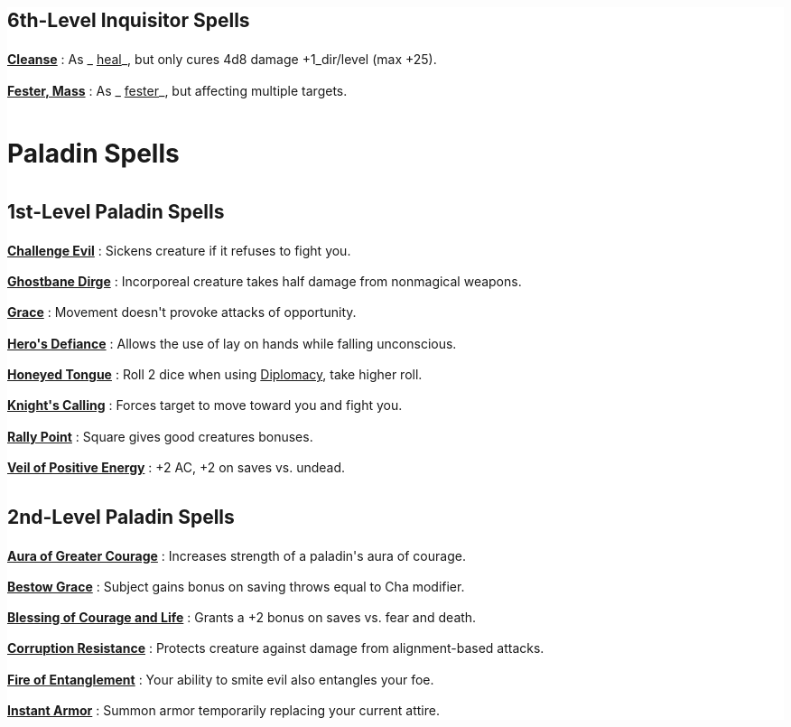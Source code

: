 ## 6th-Level Inquisitor Spells

**[Cleanse](../advanced_dir/spells_dir/cleanse#_cleanse)** : As _ [heal](../../spells_dir/heal#_heal)_, but only cures 4d8 damage +1_dir/level (max +25).

**[Fester, Mass](../advanced_dir/spells_dir/fester#_fester,-mass)** : As _ [fester](../spells_dir/fester#_fester)_, but affecting multiple targets.

# Paladin Spells

## 1st-Level Paladin Spells

**[Challenge Evil](../advanced_dir/spells_dir/challengeEvil#_challenge-evil)** : Sickens creature if it refuses to fight you.

**[Ghostbane Dirge](../advanced_dir/spells_dir/ghostbaneDirge#_ghostbane-dirge)** : Incorporeal creature takes half damage from nonmagical weapons.

**[Grace](../advanced_dir/spells_dir/grace#_grace)** : Movement doesn't provoke attacks of opportunity.

**[Hero's Defiance](../advanced_dir/spells_dir/heroSDefiance#_hero's-defiance)** : Allows the use of lay on hands while falling unconscious.

**[Honeyed Tongue](../advanced_dir/spells_dir/honeyedTongue#_honeyed-tongue)** : Roll 2 dice when using [Diplomacy](../../skills_dir/diplomacy#_diplomacy), take higher roll.

**[Knight's Calling](../advanced_dir/spells_dir/knightSCalling#_knight's-calling)** : Forces target to move toward you and fight you.

**[Rally Point](../advanced_dir/spells_dir/rallyPoint#_rally-point-)** : Square gives good creatures bonuses.

**[Veil of Positive Energy](../advanced_dir/spells_dir/veilOfPositiveEnergy#_veil-of-positive-energy)** : +2 AC, +2 on saves vs. undead.

## 2nd-Level Paladin Spells

**[Aura of Greater Courage](../advanced_dir/spells_dir/auraOfGreaterCourage#_aura-of-greater-courage)** : Increases strength of a paladin's aura of courage.

**[Bestow Grace](../advanced_dir/spells_dir/bestowGrace#_bestow-grace)** : Subject gains bonus on saving throws equal to Cha modifier.

**[Blessing of Courage and Life](../advanced_dir/spells_dir/blessingOfCourageAndLife#_blessing-of-courage-and-life)** : Grants a +2 bonus on saves vs. fear and death.

**[Corruption Resistance](../advanced_dir/spells_dir/corruptionResistance#_corruption-resistance)** : Protects creature against damage from alignment-based attacks.

**[Fire of Entanglement](../advanced_dir/spells_dir/fireOfEntanglement#_fire-of-entanglement)** : Your ability to smite evil also entangles your foe.

**[Instant Armor](../advanced_dir/spells_dir/instantArmor#_instant-armor-)** : Summon armor temporarily replacing your current attire.
